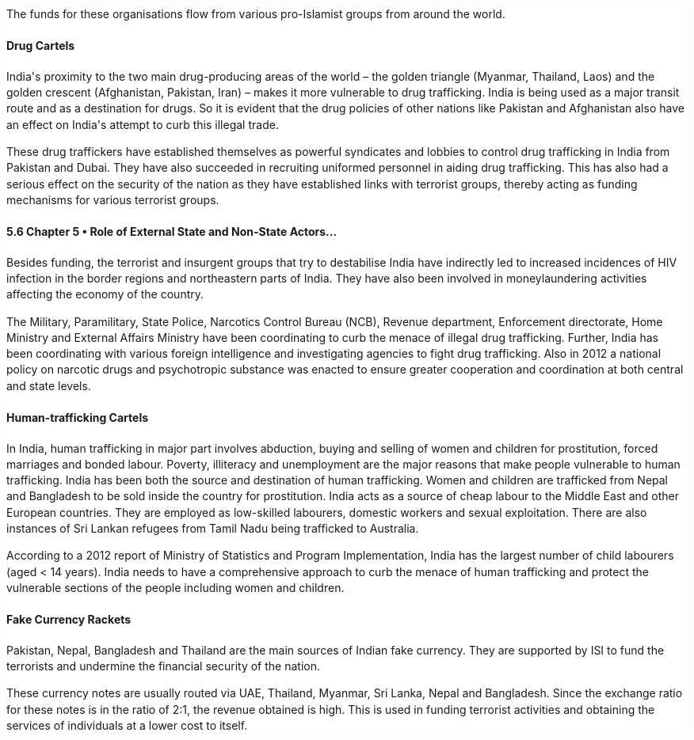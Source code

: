 The funds for these organisations flow from various pro-Islamist groups from around the world.

#### **Drug Cartels**

India's proximity to the two main drug-producing areas of the world – the golden triangle (Myanmar, Thailand, Laos) and the golden crescent (Afghanistan, Pakistan, Iran) – makes it more vulnerable to drug trafficking. India is being used as a major transit route and as a destination for drugs. So it is evident that the drug policies of other nations like Pakistan and Afghanistan also have an effect on India's attempt to curb this illegal trade.

These drug traffickers have established themselves as powerful syndicates and lobbies to control drug trafficking in India from Pakistan and Dubai. They have also succeeded in recruiting uniformed personnel in aiding drug trafficking. This has also had a serious effect on the security of the nation as they have established links with terrorist groups, thereby acting as funding mechanisms for various terrorist groups.

#### **5.6 Chapter 5 • Role of External State and Non-State Actors...**

Besides funding, the terrorist and insurgent groups that try to destabilise India have indirectly led to increased incidences of HIV infection in the border regions and northeastern parts of India. They have also been involved in moneylaundering activities affecting the economy of the country.

The Military, Paramilitary, State Police, Narcotics Control Bureau (NCB), Revenue department, Enforcement directorate, Home Ministry and External Affairs Ministry have been coordinating to curb the menace of illegal drug trafficking. Further, India has been coordinating with various foreign intelligence and investigating agencies to fight drug trafficking. Also in 2012 a national policy on narcotic drugs and psychotropic substance was enacted to ensure greater cooperation and coordination at both central and state levels.

#### **Human-trafficking Cartels**

In India, human trafficking in major part involves abduction, buying and selling of women and children for prostitution, forced marriages and bonded labour. Poverty, illiteracy and unemployment are the major reasons that make people vulnerable to human trafficking. India has been both the source and destination of human trafficking. Women and children are trafficked from Nepal and Bangladesh to be sold inside the country for prostitution. India acts as a source of cheap labour to the Middle East and other European countries. They are employed as low-skilled labourers, domestic workers and sexual exploitation. There are also instances of Sri Lankan refugees from Tamil Nadu being trafficked to Australia.

According to a 2012 report of Ministry of Statistics and Program Implementation, India has the largest number of child labourers (aged < 14 years). India needs to have a comprehensive approach to curb the menace of human trafficking and protect the vulnerable sections of the people including women and children.

#### **Fake Currency Rackets**

Pakistan, Nepal, Bangladesh and Thailand are the main sources of Indian fake currency. They are supported by ISI to fund the terrorists and undermine the financial security of the nation.

These currency notes are usually routed via UAE, Thailand, Myanmar, Sri Lanka, Nepal and Bangladesh. Since the exchange ratio for these notes is in the ratio of 2:1, the revenue obtained is high. This is used in funding terrorist activities and obtaining the services of individuals at a lower cost to itself.
